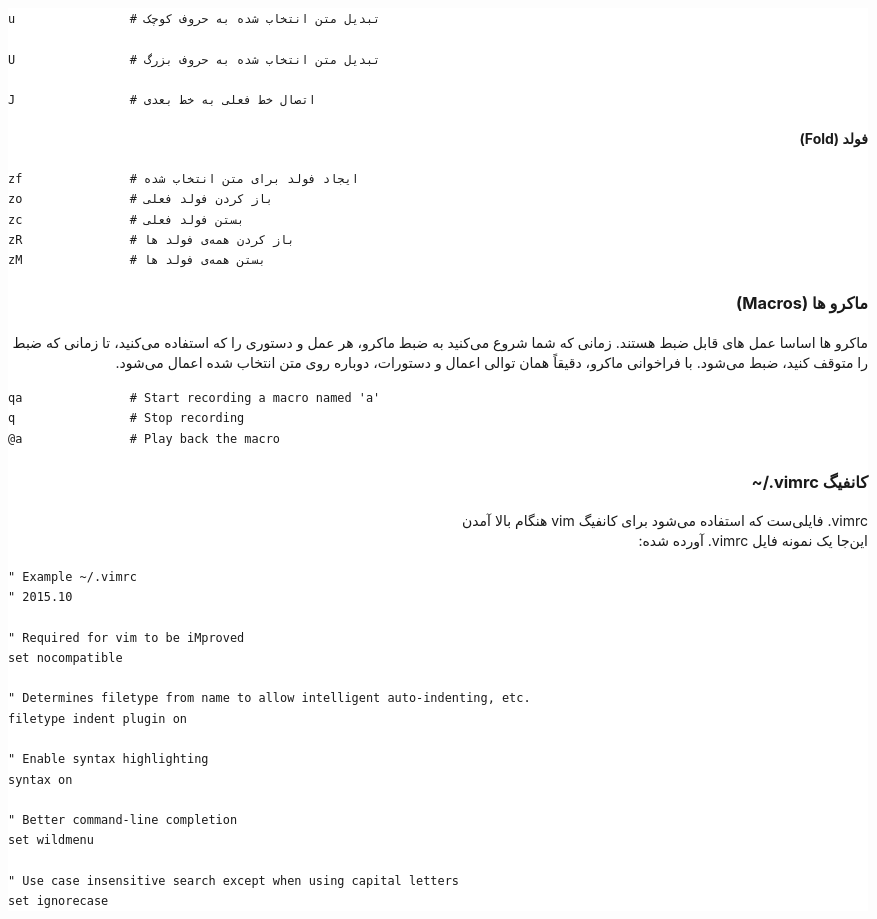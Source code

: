 ```
u                # تبدیل متن انتخاب شده به حروف کوچک

U                # تبدیل متن انتخاب شده به حروف بزرگ

J                # اتصال خط فعلی به خط بعدی
```
<h4>
<p dir="rtl">
فولد (Fold)
</p>
</h4>

```
zf               # ایجاد فولد برای متن انتخاب شده
zo               # باز کردن فولد فعلی
zc               # بستن فولد فعلی
zR               # باز کردن همه‌ی فولد ها
zM               # بستن همه‌ی فولد ها 
```

<h3>
<p dir="rtl">
ماکرو ها (Macros)
</p>
</h3>

<p dir="rtl">
ماکرو ها اساسا عمل های قابل ضبط هستند. زمانی که شما شروع می‌کنید به ضبط ماکرو، هر عمل و دستوری را که استفاده می‌کنید، تا زمانی که ضبط را متوقف کنید، ضبط می‌شود. با فراخوانی ماکرو، دقیقاً همان توالی اعمال و دستورات، دوباره روی متن انتخاب شده اعمال می‌شود. 
</p>

```
qa               # Start recording a macro named 'a'
q                # Stop recording
@a               # Play back the macro
```
<h3>
<p dir="rtl">
کانفیگ vimrc./~
<p>
</h3>

<p dir="rtl">
vimrc. فایلی‌ست که استفاده می‌شود برای کانفیگ vim هنگام بالا آمدن
<br />
این‌جا یک نمونه‌ فایل vimrc. آورده شده:
</p>

```
" Example ~/.vimrc
" 2015.10

" Required for vim to be iMproved
set nocompatible

" Determines filetype from name to allow intelligent auto-indenting, etc.
filetype indent plugin on

" Enable syntax highlighting
syntax on

" Better command-line completion
set wildmenu

" Use case insensitive search except when using capital letters
set ignorecase
```